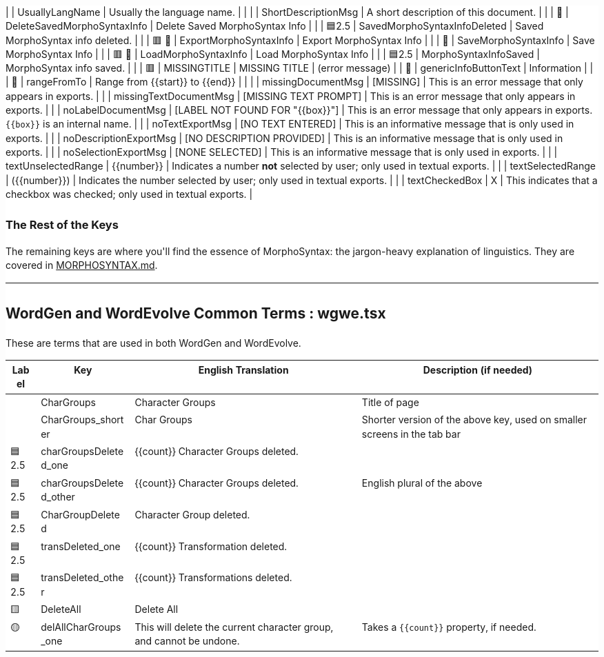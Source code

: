 |  | UsuallyLangName | Usually the language name. |  |
|  | ShortDescriptionMsg | A short description of this document. |  |
| 🔴 | DeleteSavedMorphoSyntaxInfo | Delete Saved MorphoSyntax Info |  |
| 🟦2.5 | SavedMorphoSyntaxInfoDeleted | Saved MorphoSyntax info deleted. |  |
| 🟥 🔴 | ExportMorphoSyntaxInfo | Export MorphoSyntax Info |  |
| 🔴 | SaveMorphoSyntaxInfo | Save MorphoSyntax Info |  |
| 🟥 🔴 | LoadMorphoSyntaxInfo | Load MorphoSyntax Info |  |
| 🟦2.5 | MorphoSyntaxInfoSaved | MorphoSyntax info saved. |  |
| 🟥 | MISSINGTITLE | MISSING TITLE | (error message) |
| 🔴 | genericInfoButtonText | Information |  |
| 🔵 | rangeFromTo | Range from {{start}} to {{end}} |  |
|  | missingDocumentMsg | \[MISSING\] | This is an error message that only appears in exports. |
|  | missingTextDocumentMsg | \[MISSING TEXT PROMPT\] | This is an error message that only appears in exports. |
|  | noLabelDocumentMsg | \[LABEL NOT FOUND FOR "{{box}}"\] | This is an error message that only appears in exports. `{{box}}` is an internal name. |
|  | noTextExportMsg | \[NO TEXT ENTERED\] | This is an informative message that is only used in exports. |
|  | noDescriptionExportMsg | \[NO DESCRIPTION PROVIDED\] | This is an informative message that is only used in exports. |
|  | noSelectionExportMsg | \[NONE SELECTED\] | This is an informative message that is only used in exports. |
|  | textUnselectedRange | {{number}} | Indicates a number **not** selected by user; only used in textual exports. |
|  | textSelectedRange | ({{number}}) | Indicates the number selected by user; only used in textual exports. |
|  | textCheckedBox | X | This indicates that a checkbox was checked; only used in textual exports. |

### The Rest of the Keys

The remaining keys are where you'll find the essence of MorphoSyntax: the jargon-heavy explanation of linguistics. They are covered in [MORPHOSYNTAX.md](MORPHOSYNTAX.md).

---

## WordGen and WordEvolve Common Terms : wgwe.tsx

These are terms that are used in both WordGen and WordEvolve.

| Label | Key | English Translation | Description (if needed) |
| --- | --- | --- | --- |
|  | CharGroups | Character Groups | Title of page |
|  | CharGroups_shorter | Char Groups | Shorter version of the above key, used on smaller screens in the tab bar |
| 🟦2.5 | charGroupsDeleted_one | {{count}} Character Groups deleted. |  |
| 🟦2.5 | charGroupsDeleted_other | {{count}} Character Groups deleted. | English plural of the above |
| 🟦2.5 | CharGroupDeleted | Character Group deleted. |  |
| 🟦2.5 | transDeleted_one | {{count}} Transformation deleted. |  |
| 🟦2.5 | transDeleted_other | {{count}} Transformations deleted. |  |
| 🟨 | DeleteAll | Delete All |  |
| 🟡 | delAllCharGroups_one | This will delete the current character group, and cannot be undone. | Takes a `{{count}}` property, if needed. |
